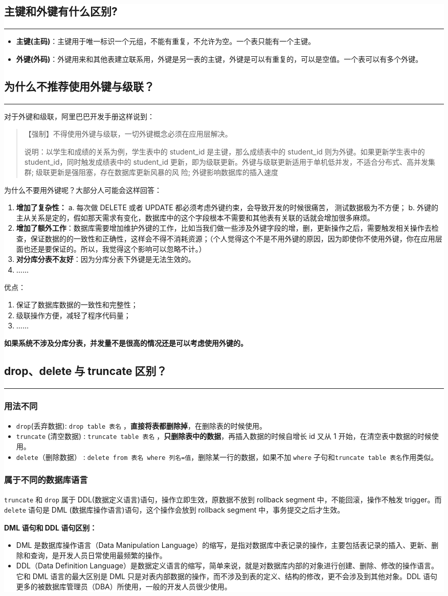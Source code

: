 ## **主键和外键有什么区别?**

***

- **主键(主码)**：主键用于唯一标识一个元组，不能有重复，不允许为空。一个表只能有一个主键。

- **外键(外码)**：外键用来和其他表建立联系用，外键是另一表的主键，外键是可以有重复的，可以是空值。一个表可以有多个外键。

## **为什么不推荐使用外键与级联？**

***

对于外键和级联，阿里巴巴开发手册这样说到：

> 【强制】不得使用外键与级联，一切外键概念必须在应用层解决。
>
> 说明：以学生和成绩的关系为例，学生表中的 student_id 是主键，那么成绩表中的 student_id 则为外键。如果更新学生表中的 student_id，同时触发成绩表中的 student_id 更新，即为级联更新。外键与级联更新适用于单机低并发，不适合分布式、高并发集群; 级联更新是强阻塞，存在数据库更新风暴的风 险; 外键影响数据库的插入速度

为什么不要用外键呢？大部分人可能会这样回答：

1. **增加了复杂性：** a. 每次做 DELETE 或者 UPDATE 都必须考虑外键约束，会导致开发的时候很痛苦， 测试数据极为不方便； b. 外键的主从关系是定的，假如那天需求有变化，数据库中的这个字段根本不需要和其他表有关联的话就会增加很多麻烦。
2. **增加了额外工作**：数据库需要增加维护外键的工作，比如当我们做一些涉及外键字段的增，删，更新操作之后，需要触发相关操作去检查，保证数据的的一致性和正确性，这样会不得不消耗资源；（个人觉得这个不是不用外键的原因，因为即使你不使用外键，你在应用层面也还是要保证的。所以，我觉得这个影响可以忽略不计。）
3. **对分库分表不友好**：因为分库分表下外键是无法生效的。
4. ......

优点：

1. 保证了数据库数据的一致性和完整性；
2. 级联操作方便，减轻了程序代码量；
3. ......

**如果系统不涉及分库分表，并发量不是很高的情况还是可以考虑使用外键的。**

## **drop、delete 与 truncate 区别？**

***

### **用法不同**

- `drop`(丢弃数据): `drop table 表名` ，**直接将表都删除掉**，在删除表的时候使用。
- `truncate` (清空数据) : `truncate table 表名` ，**只删除表中的数据**，再插入数据的时候自增长 id 又从 1 开始，在清空表中数据的时候使用。
- `delete`（删除数据） : `delete from 表名 where 列名=值`，删除某一行的数据，如果不加 `where` 子句和`truncate table 表名`作用类似。

### **属于不同的数据库语言**

`truncate` 和 `drop` 属于 DDL(数据定义语言)语句，操作立即生效，原数据不放到 rollback segment 中，不能回滚，操作不触发 trigger。而 `delete` 语句是 DML (数据库操作语言)语句，这个操作会放到 rollback segment 中，事务提交之后才生效。

**DML 语句和 DDL 语句区别：**

- DML 是数据库操作语言（Data Manipulation Language）的缩写，是指对数据库中表记录的操作，主要包括表记录的插入、更新、删除和查询，是开发人员日常使用最频繁的操作。
- DDL（Data Definition Language）是数据定义语言的缩写，简单来说，就是对数据库内部的对象进行创建、删除、修改的操作语言。它和 DML 语言的最大区别是 DML 只是对表内部数据的操作，而不涉及到表的定义、结构的修改，更不会涉及到其他对象。DDL 语句更多的被数据库管理员（DBA）所使用，一般的开发人员很少使用。
